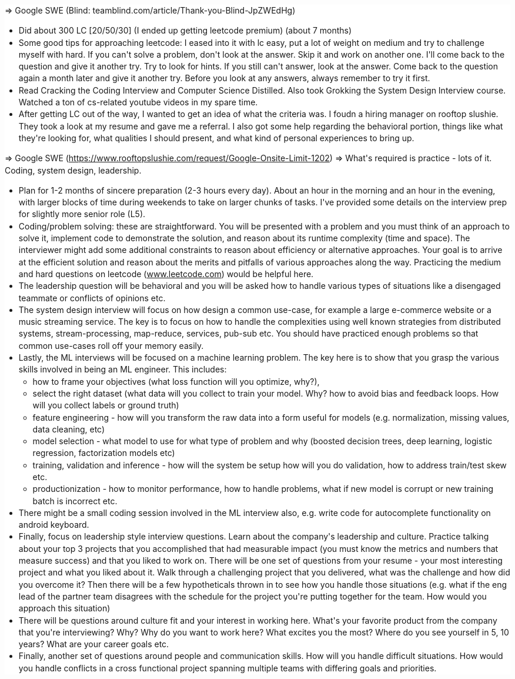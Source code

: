 
=> Google SWE (Blind: teamblind.com/article/Thank-you-Blind-JpZWEdHg)
* Did about 300 LC [20/50/30] (I ended up getting leetcode premium) (about 7 months)
* Some good tips for approaching leetcode: I eased into it with lc easy, put a lot of weight on medium and try to challenge myself with hard. If you can't solve a problem, don't look at the answer. Skip it and work on another one. I'll come back to the question and give it another try. Try to look for hints. If you still can't answer, look at the answer. Come back to the question again a month later and give it another try. Before you look at any answers, always remember to try it first.
* Read Cracking the Coding Interview and Computer Science Distilled. Also took Grokking the System Design Interview course. Watched a ton of cs-related youtube videos in my spare time.
* After getting LC out of the way, I wanted to get an idea of what the criteria was. I foudn a hiring manager on rooftop slushie. They took a look at my resume and gave me a referral. I also got some help regarding the behavioral portion, things like what they're looking for, what qualities I should present, and what kind of personal experiences to bring up.

=> Google SWE (https://www.rooftopslushie.com/request/Google-Onsite-Limit-1202)
=> What's required is practice - lots of it. Coding, system design, leadership.
* Plan for 1-2 months of sincere preparation (2-3 hours every day). About an hour in the morning and an hour in the evening, with larger blocks of time during weekends to take on larger chunks of tasks. I've provided some details on the interview prep for slightly more senior role (L5).
* Coding/problem solving: these are straightforward. You will be presented with a problem and you must think of an approach to solve it, implement code to demonstrate the solution, and reason about its runtime complexity (time and space). The interviewer might add some additional constraints to reason about efficiency or alternative approaches. Your goal is to arrive at the efficient solution and reason about the merits and pitfalls of various approaches along the way. Practicing the medium and hard questions on leetcode (www.leetcode.com) would be helpful here.
* The leadership question will be behavioral and you will be asked how to handle various types of situations like a disengaged teammate or conflicts of opinions etc.
* The system design interview will focus on how design a common use-case, for example a large e-commerce website or a music streaming service. The key is to focus on how to handle the complexities using well known strategies from distributed systems, stream-processing, map-reduce, services, pub-sub etc. You should have practiced enough problems so that common use-cases roll off your memory easily.
* Lastly, the ML interviews will be focused on a machine learning problem. The key here is to show that you grasp the various skills involved in being an ML engineer. This includes:
    * how to frame your objectives (what loss function will you optimize, why?),
    * select the right dataset (what data will you collect to train your model. Why? how to avoid bias and feedback loops. How will you collect labels or ground truth)
    * feature engineering - how will you transform the raw data into a form useful for models (e.g. normalization, missing values, data cleaning, etc)
    * model selection - what model to use for what type of problem and why (boosted decision trees, deep learning, logistic regression, factorization models etc)
    * training, validation and inference - how will the system be setup how will you do validation, how to address train/test skew etc.
    * productionization - how to monitor performance, how to handle problems, what if new model is corrupt or new training batch is incorrect etc.
* There might be a small coding session involved in the ML interview also, e.g. write code for autocomplete functionality on android keyboard.
* Finally, focus on leadership style interview questions. Learn about the company's leadership and culture. Practice talking about your top 3 projects that you accomplished that had measurable impact (you must know the metrics and numbers that measure success) and that you liked to work on. There will be one set of questions from your resume - your most interesting project and what you liked about it. Walk through a challenging project that you delivered, what was the challenge and how did you overcome it? Then there will be a few hypotheticals thrown in to see how you handle those situations (e.g. what if the eng lead of the partner team disagrees with the schedule for the project you're putting together for the team. How would you approach this situation)
* There will be questions around culture fit and your interest in working here. What's your favorite product from the company that you're interviewing? Why? Why do you want to work here? What excites you the most? Where do you see yourself in 5, 10 years? What are your career goals etc.
* Finally, another set of questions around people and communication skills. How will you handle difficult situations. How would you handle conflicts in a cross functional project spanning multiple teams with differing goals and priorities.
